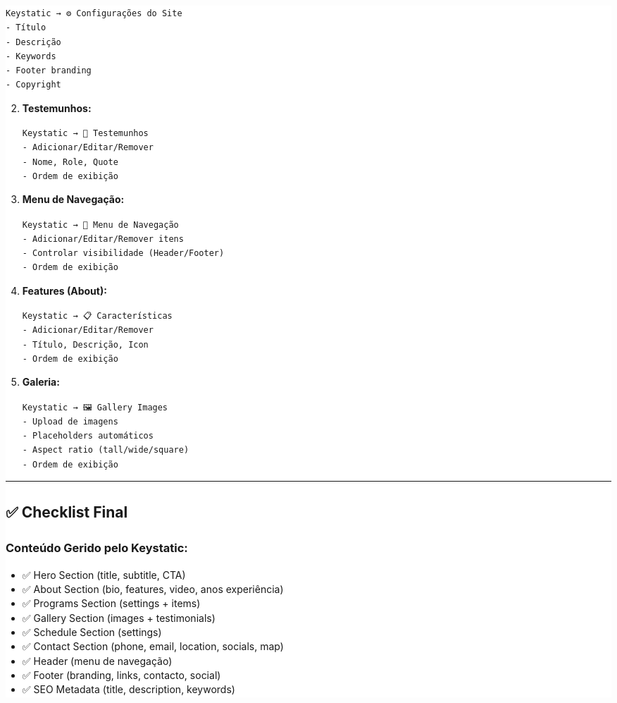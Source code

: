    ```
   Keystatic → ⚙️ Configurações do Site
   - Título
   - Descrição
   - Keywords
   - Footer branding
   - Copyright
   ```

2. **Testemunhos:**

   ```
   Keystatic → 💬 Testemunhos
   - Adicionar/Editar/Remover
   - Nome, Role, Quote
   - Ordem de exibição
   ```

3. **Menu de Navegação:**

   ```
   Keystatic → 🧭 Menu de Navegação
   - Adicionar/Editar/Remover itens
   - Controlar visibilidade (Header/Footer)
   - Ordem de exibição
   ```

4. **Features (About):**

   ```
   Keystatic → 📋 Características
   - Adicionar/Editar/Remover
   - Título, Descrição, Icon
   - Ordem de exibição
   ```

5. **Galeria:**
   ```
   Keystatic → 🖼️ Gallery Images
   - Upload de imagens
   - Placeholders automáticos
   - Aspect ratio (tall/wide/square)
   - Ordem de exibição
   ```

---

## ✅ Checklist Final

### **Conteúdo Gerido pelo Keystatic:**

- ✅ Hero Section (title, subtitle, CTA)
- ✅ About Section (bio, features, video, anos experiência)
- ✅ Programs Section (settings + items)
- ✅ Gallery Section (images + testimonials)
- ✅ Schedule Section (settings)
- ✅ Contact Section (phone, email, location, socials, map)
- ✅ Header (menu de navegação)
- ✅ Footer (branding, links, contacto, social)
- ✅ SEO Metadata (title, description, keywords)
